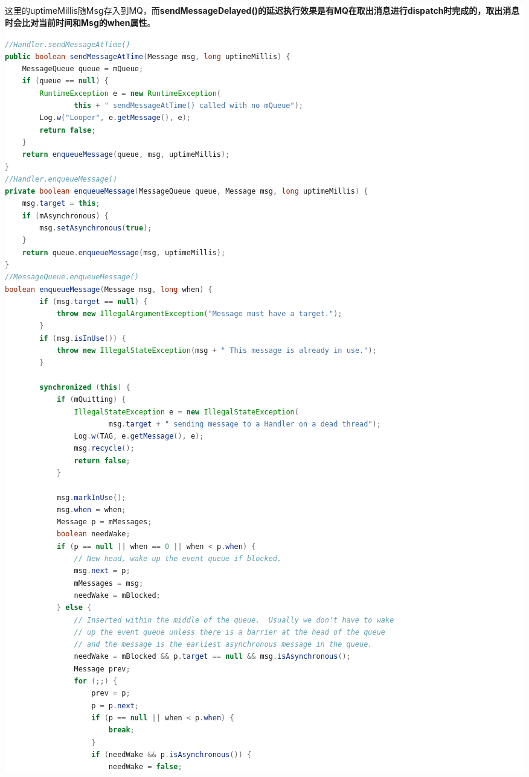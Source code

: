 这里的uptimeMillis随Msg存入到MQ，而**sendMessageDelayed()的延迟执行效果是有MQ在取出消息进行dispatch时完成的，取出消息时会比对当前时间和Msg的when属性**。

```java
//Handler.sendMessageAtTime()
public boolean sendMessageAtTime(Message msg, long uptimeMillis) {
    MessageQueue queue = mQueue;
    if (queue == null) {
        RuntimeException e = new RuntimeException(
                this + " sendMessageAtTime() called with no mQueue");
        Log.w("Looper", e.getMessage(), e);
        return false;
    }
    return enqueueMessage(queue, msg, uptimeMillis);
}
//Handler.enqueueMessage()
private boolean enqueueMessage(MessageQueue queue, Message msg, long uptimeMillis) {
    msg.target = this;
    if (mAsynchronous) {
        msg.setAsynchronous(true);
    }
    return queue.enqueueMessage(msg, uptimeMillis);
}
//MessageQueue.enqueueMessage()
boolean enqueueMessage(Message msg, long when) {
        if (msg.target == null) {
            throw new IllegalArgumentException("Message must have a target.");
        }
        if (msg.isInUse()) {
            throw new IllegalStateException(msg + " This message is already in use.");
        }

        synchronized (this) {
            if (mQuitting) {
                IllegalStateException e = new IllegalStateException(
                        msg.target + " sending message to a Handler on a dead thread");
                Log.w(TAG, e.getMessage(), e);
                msg.recycle();
                return false;
            }

            msg.markInUse();
            msg.when = when;
            Message p = mMessages;
            boolean needWake;
            if (p == null || when == 0 || when < p.when) {
                // New head, wake up the event queue if blocked.
                msg.next = p;
                mMessages = msg;
                needWake = mBlocked;
            } else {
                // Inserted within the middle of the queue.  Usually we don't have to wake
                // up the event queue unless there is a barrier at the head of the queue
                // and the message is the earliest asynchronous message in the queue.
                needWake = mBlocked && p.target == null && msg.isAsynchronous();
                Message prev;
                for (;;) {
                    prev = p;
                    p = p.next;
                    if (p == null || when < p.when) {
                        break;
                    }
                    if (needWake && p.isAsynchronous()) {
                        needWake = false;
```